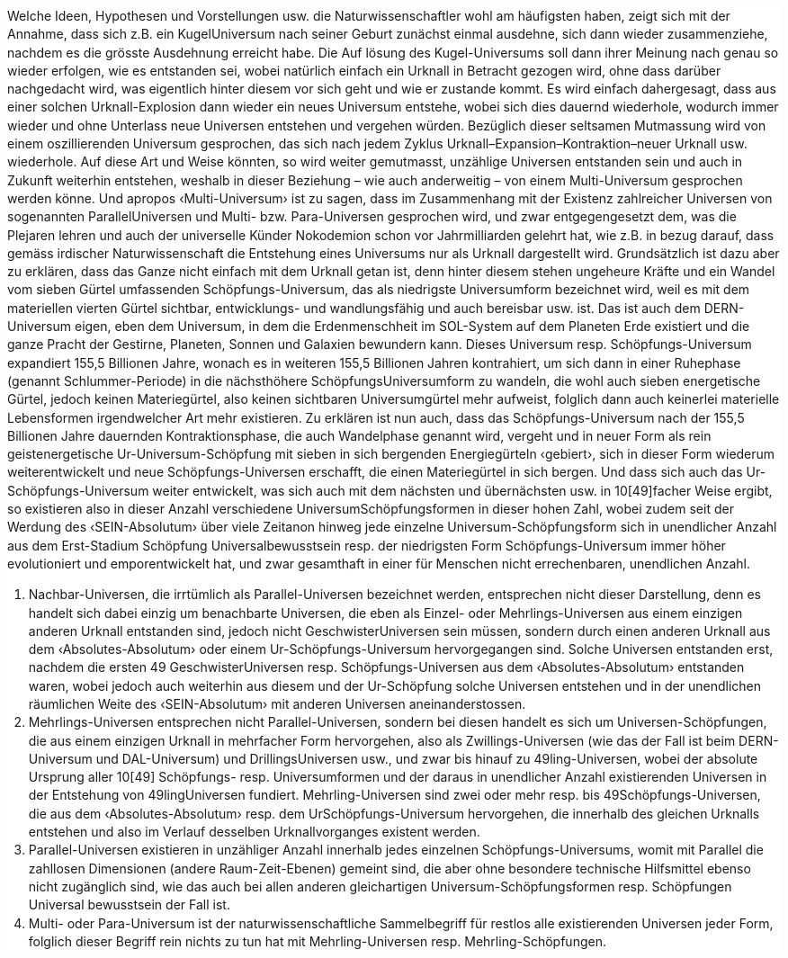 Welche Ideen, Hypothesen und Vorstellungen usw. die Naturwissenschaftler wohl am häufigsten haben, zeigt sich mit der Annahme, dass sich z.B. ein KugelUniversum nach seiner Geburt zunächst einmal ausdehne, sich dann wieder zusammenziehe, nachdem es die grösste Ausdehnung erreicht habe. Die Auf lösung des Kugel-Universums soll dann ihrer Meinung nach genau so wieder erfolgen, wie es entstanden sei, wobei natürlich einfach ein Urknall in Betracht gezogen wird, ohne dass darüber nachgedacht wird, was eigentlich hinter diesem vor sich geht und wie er zustande kommt. Es wird einfach dahergesagt, dass aus einer solchen Urknall-Explosion dann wieder ein neues Universum entstehe, wobei sich dies dauernd wiederhole, wodurch immer wieder und ohne Unterlass neue Universen entstehen und vergehen würden. Bezüglich dieser seltsamen Mutmassung wird von einem oszillierenden Universum gesprochen, das sich nach jedem Zyklus Urknall–Expansion–Kontraktion–neuer Urknall usw. wiederhole. Auf diese Art und Weise könnten, so wird weiter gemutmasst, unzählige Universen entstanden sein und auch in Zukunft weiterhin entstehen, weshalb in dieser Beziehung – wie auch anderweitig – von einem Multi-Universum gesprochen werden könne. Und apropos ‹Multi-Universum› ist zu sagen, dass im Zusammenhang mit der Existenz zahlreicher Universen von sogenannten ParallelUniversen und Multi- bzw. Para-Universen gesprochen wird, und zwar entgegengesetzt dem, was die Plejaren lehren und auch der universelle Künder Nokodemion schon vor Jahrmilliarden gelehrt hat, wie z.B. in bezug darauf, dass gemäss irdischer Naturwissenschaft die Entstehung eines Universums nur als Urknall dargestellt wird. Grundsätzlich ist dazu aber zu erklären, dass das Ganze nicht einfach mit dem Urknall getan ist, denn hinter diesem stehen ungeheure Kräfte und ein Wandel vom sieben Gürtel umfassenden Schöpfungs-Universum, das als niedrigste Universumform bezeichnet wird, weil es mit dem materiellen vierten Gürtel sichtbar, entwicklungs- und wandlungsfähig und auch bereisbar usw. ist. Das ist auch dem DERN-Universum eigen, eben dem Universum, in dem die Erdenmenschheit im SOL-System auf dem Planeten Erde existiert und die ganze Pracht der Gestirne, Planeten, Sonnen und Galaxien bewundern kann. Dieses Universum resp. Schöpfungs-Universum expandiert 155,5 Billionen Jahre, wonach es in weiteren 155,5 Billionen Jahren kontrahiert, um sich dann in einer Ruhephase (genannt Schlummer-Periode) in die nächsthöhere SchöpfungsUniversumform zu wandeln, die wohl auch sieben energetische Gürtel, jedoch keinen Materiegürtel, also keinen sichtbaren Universumgürtel mehr aufweist, folglich dann auch keinerlei materielle Lebensformen irgendwelcher Art mehr existieren.
Zu erklären ist nun auch, dass das Schöpfungs-Universum nach der 155,5 Billionen Jahre dauernden Kontraktionsphase, die auch Wandelphase genannt wird, vergeht und in neuer Form als rein geistenergetische Ur-Universum-Schöpfung mit sieben in sich bergenden Energiegürteln ‹gebiert›, sich in dieser Form wiederum weiterentwickelt und neue Schöpfungs-Universen erschafft, die einen Materiegürtel in sich bergen. Und dass sich auch das Ur-Schöpfungs-Universum weiter entwickelt, was sich auch mit dem nächsten und übernächsten usw. in 10[49]facher Weise ergibt, so existieren also in dieser Anzahl verschiedene UniversumSchöpfungsformen in dieser hohen Zahl, wobei zudem seit der Werdung des ‹SEIN-Absolutum› über viele Zeitanon hinweg jede einzelne Universum-Schöpfungsform sich in unendlicher Anzahl aus dem Erst-Stadium Schöpfung Universalbewusstsein resp. der niedrigsten Form Schöpfungs-Universum immer höher evolutioniert und emporentwickelt hat, und zwar gesamthaft in einer für Menschen nicht errechenbaren, unendlichen Anzahl.
1. Nachbar-Universen, die irrtümlich als Parallel-Universen bezeichnet werden, entsprechen nicht dieser Darstellung, denn es handelt sich dabei einzig um benachbarte Universen, die eben als Einzel- oder Mehrlings-Universen aus einem einzigen anderen Urknall entstanden sind, jedoch nicht GeschwisterUniversen sein müssen, sondern durch einen anderen Urknall aus dem ‹Absolutes-Absolutum› oder einem Ur-Schöpfungs-Universum hervorgegangen sind. Solche Universen entstanden erst, nachdem die ersten 49 GeschwisterUniversen resp. Schöpfungs-Universen aus dem ‹Absolutes-Absolutum› entstanden waren, wobei jedoch auch weiterhin aus diesem und der Ur-Schöpfung solche Universen entstehen und in der unendlichen räumlichen Weite des ‹SEIN-Absolutum› mit anderen Universen aneinanderstossen.
2. Mehrlings-Universen entsprechen nicht Parallel-Universen, sondern bei diesen handelt es sich um Universen-Schöpfungen, die aus einem einzigen Urknall in mehrfacher Form hervorgehen, also als Zwillings-Universen (wie das der Fall ist beim DERN-Universum und DAL-Universum) und DrillingsUniversen usw., und zwar bis hinauf zu 49ling-Universen, wobei der absolute Ursprung aller 10[49] Schöpfungs- resp. Universumformen und der daraus in unendlicher Anzahl existierenden Universen in der Entstehung von 49lingUniversen fundiert. Mehrling-Universen sind zwei oder mehr resp. bis 49Schöpfungs-Universen, die aus dem ‹Absolutes-Absolutum› resp. dem UrSchöpfungs-Universum hervorgehen, die innerhalb des gleichen Urknalls entstehen und also im Verlauf desselben Urknallvorganges existent werden.
3. Parallel-Universen existieren in unzähliger Anzahl innerhalb jedes einzelnen Schöpfungs-Universums, womit mit Parallel die zahllosen Dimensionen (andere Raum-Zeit-Ebenen) gemeint sind, die aber ohne besondere technische Hilfsmittel ebenso nicht zugänglich sind, wie das auch bei allen anderen gleichartigen Universum-Schöpfungsformen resp. Schöpfungen Universal bewusstsein der Fall ist.
4. Multi- oder Para-Universum ist der naturwissenschaftliche Sammelbegriff für restlos alle existierenden Universen jeder Form, folglich dieser Begriff rein nichts zu tun hat mit Mehrling-Universen resp. Mehrling-Schöpfungen.
